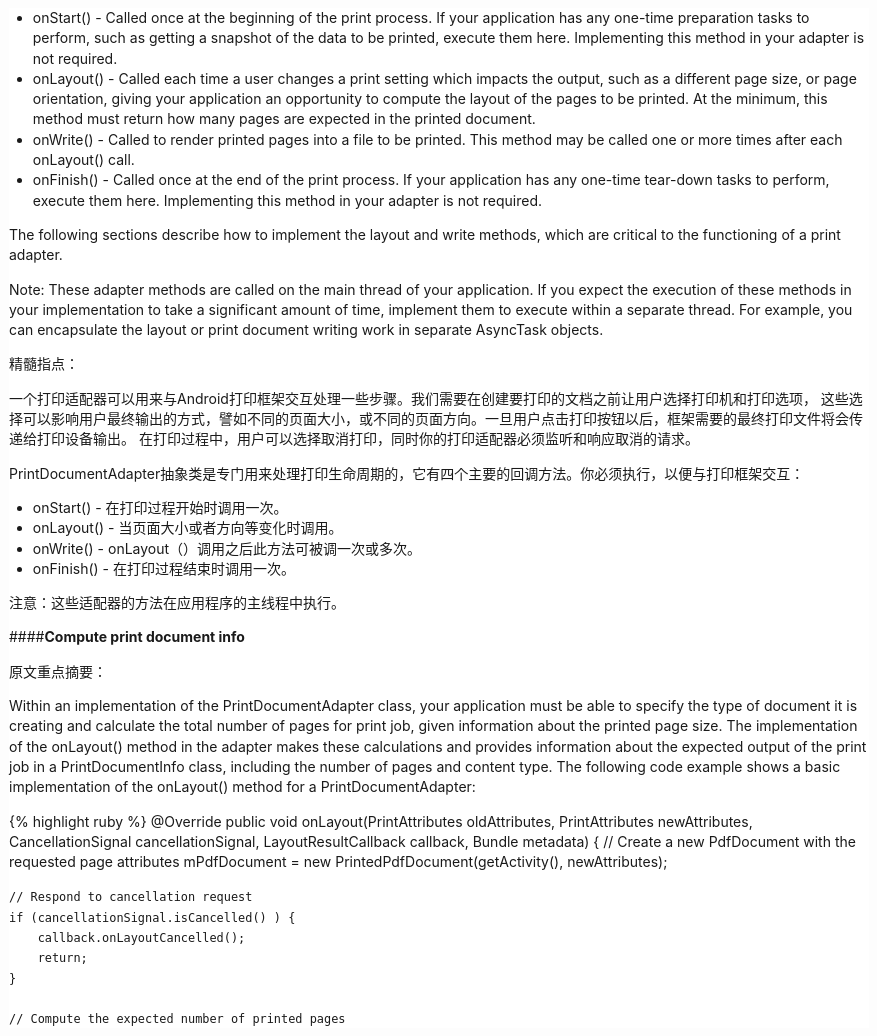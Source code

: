 - onStart() - Called once at the beginning of the print process. If your application has any one-time preparation tasks to perform,
such as getting a snapshot of the data to be printed, execute them here. Implementing this method in your adapter is not required.
- onLayout() - Called each time a user changes a print setting which impacts the output, such as a different page size, or page orientation,
giving your application an opportunity to compute the layout of the pages to be printed. At the minimum,
this method must return how many pages are expected in the printed document.
- onWrite() - Called to render printed pages into a file to be printed. This method may be called one or more times after each onLayout() call.
- onFinish() - Called once at the end of the print process. If your application has any one-time tear-down tasks to perform, execute them here.
Implementing this method in your adapter is not required.

The following sections describe how to implement the layout and write methods, which are critical to the functioning of a print adapter.

Note: These adapter methods are called on the main thread of your application.
If you expect the execution of these methods in your implementation to take a significant amount of time, implement them to execute within a separate thread.
For example, you can encapsulate the layout or print document writing work in separate AsyncTask objects.

精髓指点：

一个打印适配器可以用来与Android打印框架交互处理一些步骤。我们需要在创建要打印的文档之前让用户选择打印机和打印选项，
这些选择可以影响用户最终输出的方式，譬如不同的页面大小，或不同的页面方向。一旦用户点击打印按钮以后，框架需要的最终打印文件将会传递给打印设备输出。
在打印过程中，用户可以选择取消打印，同时你的打印适配器必须监听和响应取消的请求。

PrintDocumentAdapter抽象类是专门用来处理打印生命周期的，它有四个主要的回调方法。你必须执行，以便与打印框架交互：

- onStart() - 在打印过程开始时调用一次。
- onLayout() - 当页面大小或者方向等变化时调用。
- onWrite() - onLayout（）调用之后此方法可被调一次或多次。
- onFinish() - 在打印过程结束时调用一次。

注意：这些适配器的方法在应用程序的主线程中执行。

####**Compute print document info**

原文重点摘要：

Within an implementation of the PrintDocumentAdapter class, your application must be able to specify the type of document it is creating and
calculate the total number of pages for print job, given information about the printed page size. The implementation of the onLayout() method in
the adapter makes these calculations and provides information about the expected output of the print job in a PrintDocumentInfo class,
including the number of pages and content type. The following code example shows a basic implementation of the onLayout() method for a PrintDocumentAdapter:

{% highlight ruby %}
@Override
public void onLayout(PrintAttributes oldAttributes,
                     PrintAttributes newAttributes,
                     CancellationSignal cancellationSignal,
                     LayoutResultCallback callback,
                     Bundle metadata) {
    // Create a new PdfDocument with the requested page attributes
    mPdfDocument = new PrintedPdfDocument(getActivity(), newAttributes);

    // Respond to cancellation request
    if (cancellationSignal.isCancelled() ) {
        callback.onLayoutCancelled();
        return;
    }

    // Compute the expected number of printed pages